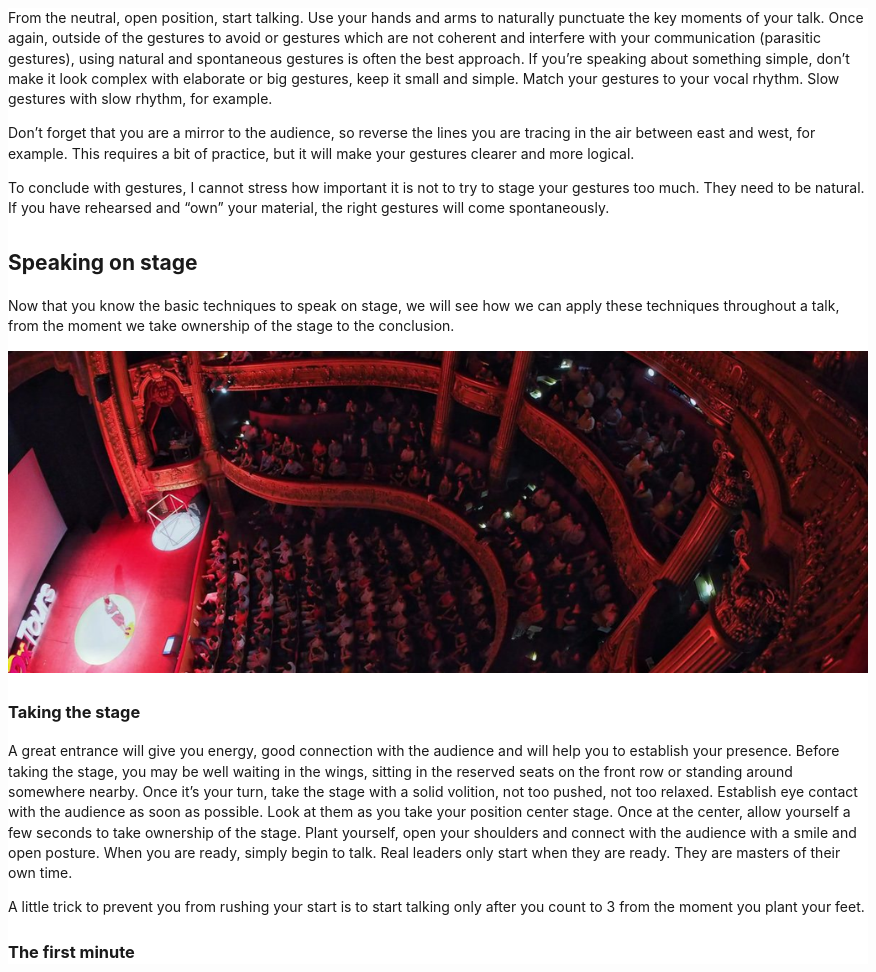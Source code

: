 From the neutral, open position, start talking. Use your hands and arms to naturally punctuate the key moments of your talk. Once again, outside of the gestures to avoid or gestures which are not coherent and interfere with your communication (parasitic gestures), using natural and spontaneous gestures is often the best approach. If you’re speaking about something simple, don’t make it look complex with elaborate or big gestures, keep it small and simple. Match your gestures to your vocal rhythm. Slow gestures with slow rhythm, for example.

Don’t forget that you are a mirror to the audience, so reverse the lines you are tracing in the air between east and west, for example. This requires a bit of practice, but it will make your gestures clearer and more logical.  

To conclude with gestures, I cannot stress how important it is not to try to stage your gestures too much. They need to be natural. If you have rehearsed and “own” your material, the right gestures will come spontaneously. 

## Speaking on stage

Now that you know the basic techniques to speak on stage, we will see how we can apply these techniques throughout a talk, from the moment we take ownership of the stage to the conclusion.

![Speaking on stage](stage.jpg)

### Taking the stage

A great entrance will give you energy, good connection with the audience and will help you to establish your presence. Before taking the stage, you may be well waiting in the wings, sitting in the reserved seats on the front row or standing around somewhere nearby. Once it’s your turn, take the stage with a solid volition, not too pushed, not too relaxed. Establish eye contact with the audience as soon as possible. Look at them as you take your position center stage. Once at the center, allow yourself a few seconds to take ownership of the stage. Plant yourself, open your shoulders and connect with the audience with a smile and open posture. When you are ready, simply begin to talk. Real leaders only start when they are ready. They are masters of their own time.  

A little trick to prevent you from rushing your start is to start talking only after you count to 3 from the moment you plant your feet.

### The first minute
